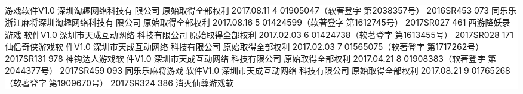 游戏软件V1.0
深圳淘趣网络科技有
限公司
原始取得全部权利
2017.08.11
4
01905047（软著登字
第2038357号）
2016SR453
073
同乐乐浙江麻将深圳淘趣网络科技有
限公司
原始取得全部权利
2017.08.16
5
01424599（软著登字
第1612745号）
2017SR027
461
西游降妖录游戏
软件V1.0
深圳市天成互动网络
科技有限公司
原始取得全部权利
2017.02.03
6
01424738（软著登字
第1613455号）
2017SR028
171
仙侣奇侠游戏软
件V1.0
深圳市天成互动网络
科技有限公司
原始取得全部权利
2017.02.03
7
01565075（软著登字
第1717262号）
2017SR131
978
神钩达人游戏软
件V1.0
深圳市天成互动网络
科技有限公司
原始取得全部权利
2017.04.21
8
01908383（软著登字
第2044377号）
2017SR459
093
同乐乐麻将游戏
软件V1.0
深圳市天成互动网络
科技有限公司
原始取得全部权利
2017.08.21
9
01765268（软著登字
第1909670号）
2017SR324
386
消灭仙尊游戏软
